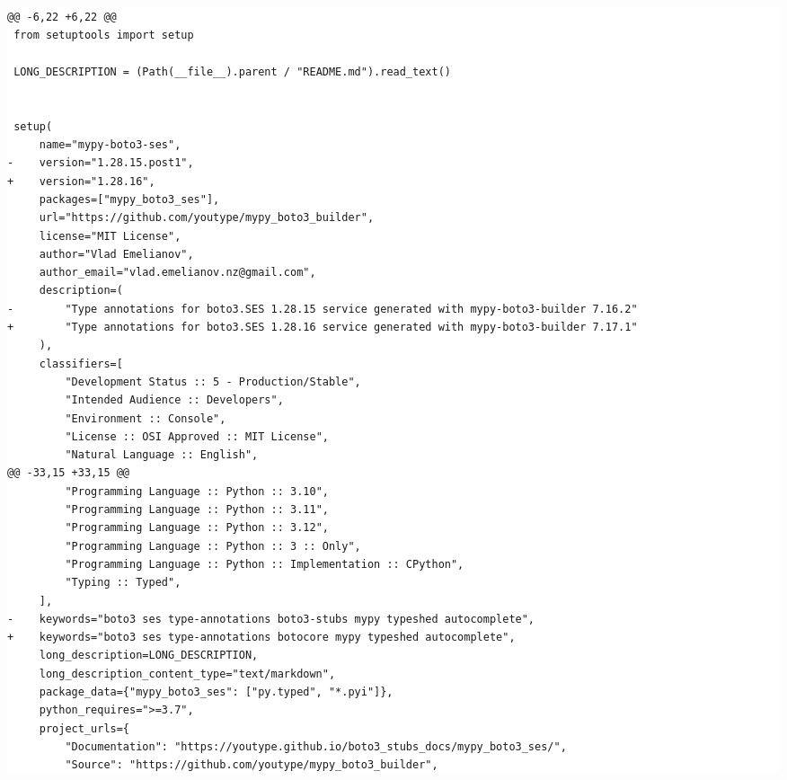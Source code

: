 ```
@@ -6,22 +6,22 @@
 from setuptools import setup
 
 LONG_DESCRIPTION = (Path(__file__).parent / "README.md").read_text()
 
 
 setup(
     name="mypy-boto3-ses",
-    version="1.28.15.post1",
+    version="1.28.16",
     packages=["mypy_boto3_ses"],
     url="https://github.com/youtype/mypy_boto3_builder",
     license="MIT License",
     author="Vlad Emelianov",
     author_email="vlad.emelianov.nz@gmail.com",
     description=(
-        "Type annotations for boto3.SES 1.28.15 service generated with mypy-boto3-builder 7.16.2"
+        "Type annotations for boto3.SES 1.28.16 service generated with mypy-boto3-builder 7.17.1"
     ),
     classifiers=[
         "Development Status :: 5 - Production/Stable",
         "Intended Audience :: Developers",
         "Environment :: Console",
         "License :: OSI Approved :: MIT License",
         "Natural Language :: English",
@@ -33,15 +33,15 @@
         "Programming Language :: Python :: 3.10",
         "Programming Language :: Python :: 3.11",
         "Programming Language :: Python :: 3.12",
         "Programming Language :: Python :: 3 :: Only",
         "Programming Language :: Python :: Implementation :: CPython",
         "Typing :: Typed",
     ],
-    keywords="boto3 ses type-annotations boto3-stubs mypy typeshed autocomplete",
+    keywords="boto3 ses type-annotations botocore mypy typeshed autocomplete",
     long_description=LONG_DESCRIPTION,
     long_description_content_type="text/markdown",
     package_data={"mypy_boto3_ses": ["py.typed", "*.pyi"]},
     python_requires=">=3.7",
     project_urls={
         "Documentation": "https://youtype.github.io/boto3_stubs_docs/mypy_boto3_ses/",
         "Source": "https://github.com/youtype/mypy_boto3_builder",
```

